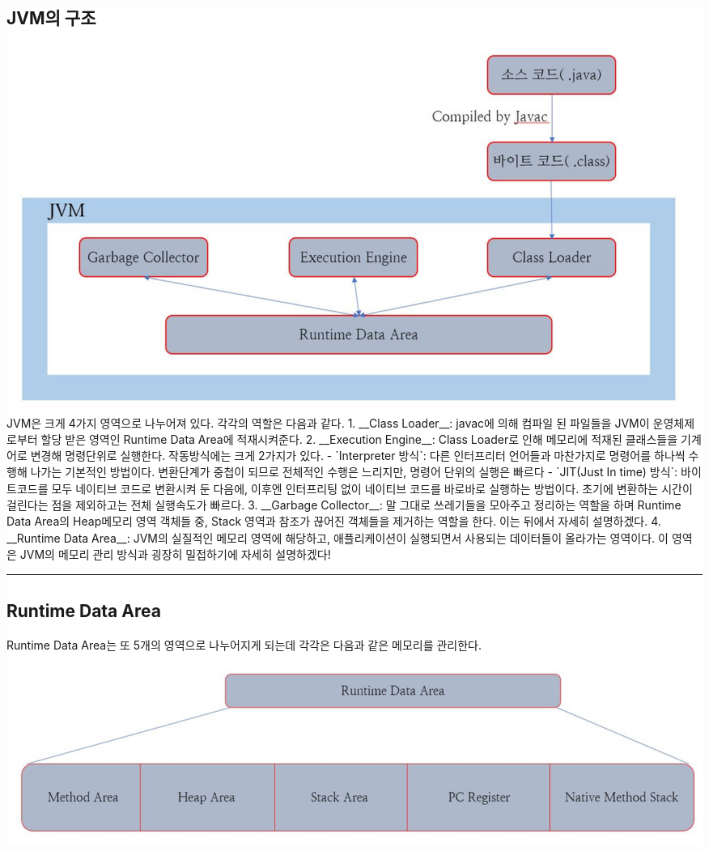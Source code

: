 ## JVM의 구조
<img src="/assets/img/java_study/2.JPG">
JVM은 크게 4가지 영역으로 나누어져 있다. 각각의 역할은 다음과 같다.
1. __Class Loader__: javac에 의해 컴파일 된 파일들을 JVM이 운영체제로부터 할당 받은 영역인 Runtime Data Area에 적재시켜준다.
2. __Execution Engine__: Class Loader로 인해 메모리에 적재된 클래스들을 기계어로 변경해 명령단위로 실행한다. 작동방식에는 크게 2가지가 있다.
- `Interpreter 방식`: 다른 인터프리터 언어들과 마찬가지로 명령어를 하나씩 수행해 나가는 기본적인 방법이다. 변환단계가 중첩이 되므로 전체적인 수행은 느리지만, 명령어 단위의 실행은 빠르다
- `JIT(Just In time) 방식`: 바이트코드를 모두 네이티브 코드로 변환시켜 둔 다음에, 이후엔 인터프리팅 없이 네이티브 코드를 바로바로 실행하는 방법이다. 초기에 변환하는 시간이 걸린다는 점을 제외하고는 전체 실행속도가 빠르다.
3. __Garbage Collector__: 말 그대로 쓰레기들을 모아주고 정리하는 역할을 하며 Runtime Data Area의 Heap메모리 영역 객체들 중, Stack 영역과 참조가 끊어진 객체들을 제거하는 역할을 한다. 이는 뒤에서 자세히 설명하겠다.
4. __Runtime Data Area__: JVM의 실질적인 메모리 영역에 해당하고, 애플리케이션이 실행되면서 사용되는 데이터들이 올라가는 영역이다. 이 영역은 JVM의 메모리 관리 방식과 굉장히 밀접하기에 자세히 설명하겠다!

<hr/>

## Runtime Data Area
Runtime Data Area는 또 5개의 영역으로 나누어지게 되는데 각각은 다음과 같은 메모리를 관리한다.
<img src="/assets/img/java_study/3.JPG">
